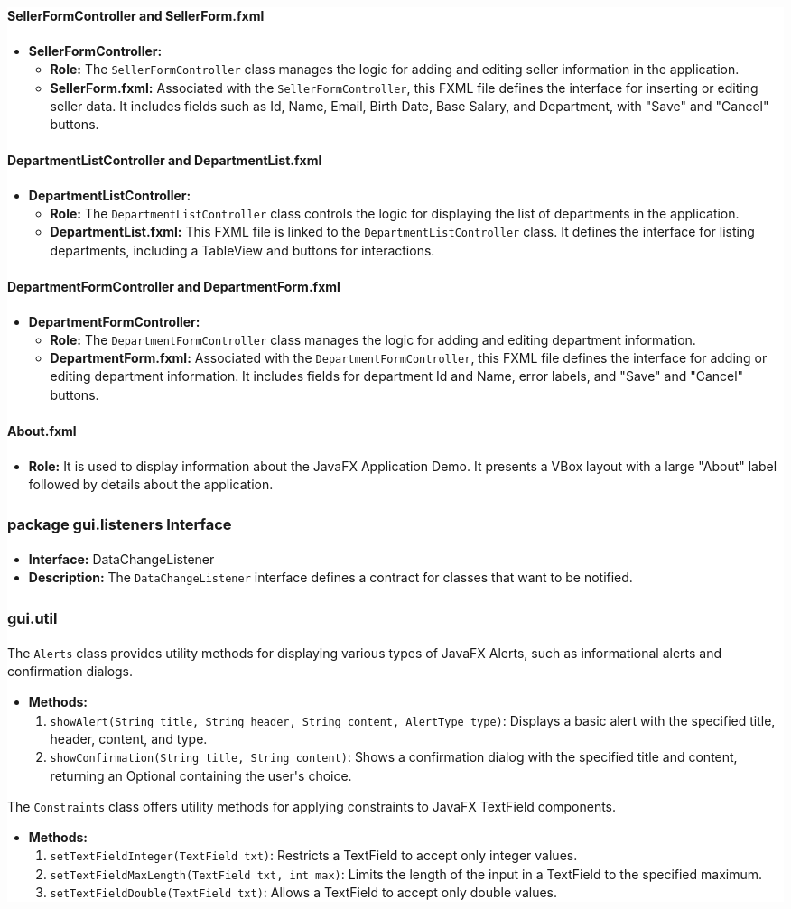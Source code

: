#### SellerFormController and SellerForm.fxml
- **SellerFormController:**
  - **Role:** The `SellerFormController` class manages the logic for adding and editing seller information in the application.
  - **SellerForm.fxml:** Associated with the `SellerFormController`, this FXML file defines the interface for inserting or editing seller data. It includes fields such as Id, Name, Email, Birth Date, Base Salary, and Department, with "Save" and "Cancel" buttons.

#### DepartmentListController and DepartmentList.fxml
- **DepartmentListController:**
  - **Role:** The `DepartmentListController` class controls the logic for displaying the list of departments in the application.
  - **DepartmentList.fxml:** This FXML file is linked to the `DepartmentListController` class. It defines the interface for listing departments, including a TableView and buttons for interactions.

#### DepartmentFormController and DepartmentForm.fxml
- **DepartmentFormController:**
  - **Role:** The `DepartmentFormController` class manages the logic for adding and editing department information.
  - **DepartmentForm.fxml:** Associated with the `DepartmentFormController`, this FXML file defines the interface for adding or editing department information. It includes fields for department Id and Name, error labels, and "Save" and "Cancel" buttons.

#### About.fxml
- **Role:** It is used to display information about the JavaFX Application Demo. It presents a VBox layout with a large "About" label followed by details about the application.

### package gui.listeners Interface

- **Interface:** DataChangeListener
- **Description:** The `DataChangeListener` interface defines a contract for classes that want to be notified.

### gui.util

The `Alerts` class provides utility methods for displaying various types of JavaFX Alerts, such as informational alerts and confirmation dialogs.

- **Methods:**
  1. `showAlert(String title, String header, String content, AlertType type)`: Displays a basic alert with the specified title, header, content, and type.
  2. `showConfirmation(String title, String content)`: Shows a confirmation dialog with the specified title and content, returning an Optional containing the user's choice.

The `Constraints` class offers utility methods for applying constraints to JavaFX TextField components.

- **Methods:**
  1. `setTextFieldInteger(TextField txt)`: Restricts a TextField to accept only integer values.
  2. `setTextFieldMaxLength(TextField txt, int max)`: Limits the length of the input in a TextField to the specified maximum.
  3. `setTextFieldDouble(TextField txt)`: Allows a TextField to accept only double values.
